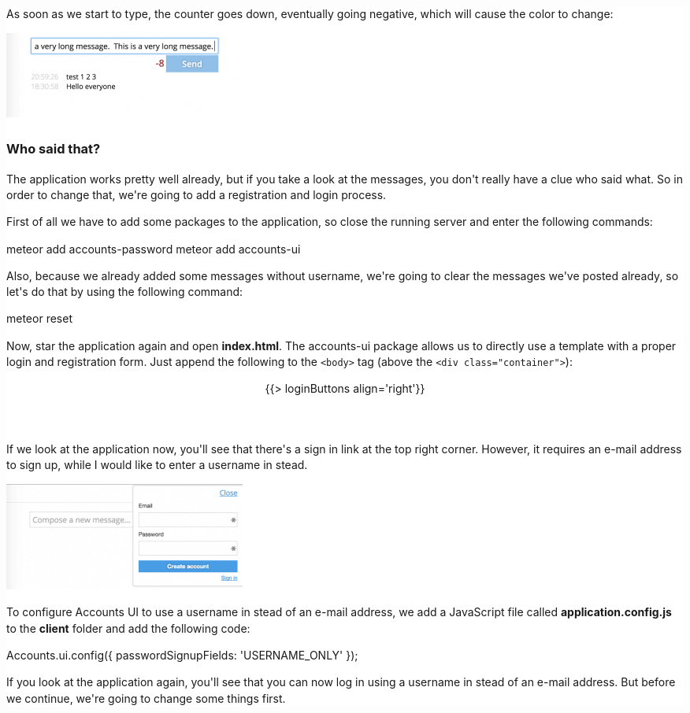As soon as we start to type, the counter goes down, eventually going negative, which will cause the color to change:

[![input-counter-invalid](images/input-counter-invalid-300x107.png)](https://wordpress.g00glen00b.be/wp-content/uploads/2015/07/input-counter-invalid.png)

### Who said that?

The application works pretty well already, but if you take a look at the messages, you don't really have a clue who said what. So in order to change that, we're going to add a registration and login process.

First of all we have to add some packages to the application, so close the running server and enter the following commands:

meteor add accounts-password
meteor add accounts-ui

Also, because we already added some messages without username, we're going to clear the messages we've posted already, so let's do that by using the following command:

meteor reset

Now, star the application again and open **index.html**. The accounts-ui package allows us to directly use a template with a proper login and registration form. Just append the following to the `<body>` tag (above the `<div class="container">`):

<header>
  {{> loginButtons align='right'}}
</header>

If we look at the application now, you'll see that there's a sign in link at the top right corner. However, it requires an e-mail address to sign up, while I would like to enter a username in stead.

[![accounts-ui-email](images/accounts-ui-email-300x134.png)](https://wordpress.g00glen00b.be/wp-content/uploads/2015/07/accounts-ui-email.png)

To configure Accounts UI to use a username in stead of an e-mail address, we add a JavaScript file called **application.config.js** to the **client** folder and add the following code:

Accounts.ui.config({
  passwordSignupFields: 'USERNAME\_ONLY'
});

If you look at the application again, you'll see that you can now log in using a username in stead of an e-mail address. But before we continue, we're going to change some things first.
